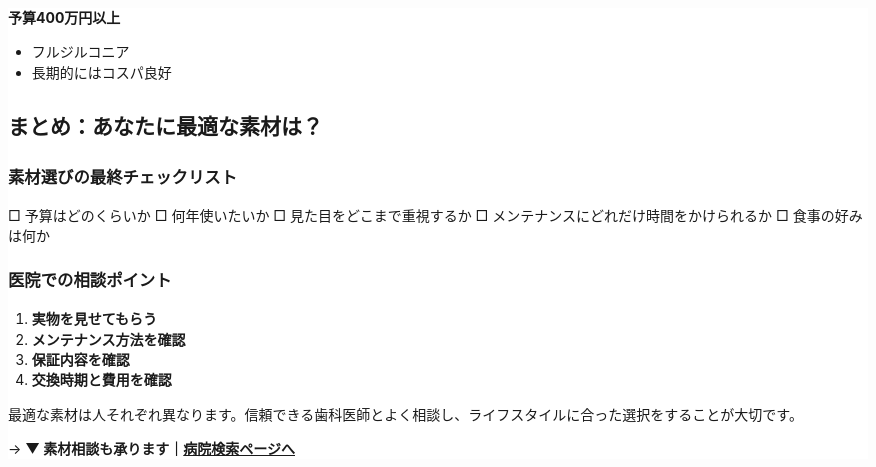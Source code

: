 **予算400万円以上**
- フルジルコニア
- 長期的にはコスパ良好

## まとめ：あなたに最適な素材は？

### 素材選びの最終チェックリスト

□ 予算はどのくらいか
□ 何年使いたいか
□ 見た目をどこまで重視するか
□ メンテナンスにどれだけ時間をかけられるか
□ 食事の好みは何か

### 医院での相談ポイント

1. **実物を見せてもらう**
2. **メンテナンス方法を確認**
3. **保証内容を確認**
4. **交換時期と費用を確認**

最適な素材は人それぞれ異なります。信頼できる歯科医師とよく相談し、ライフスタイルに合った選択をすることが大切です。

→ **▼ 素材相談も承ります｜[病院検索ページへ](/hospitals/)**